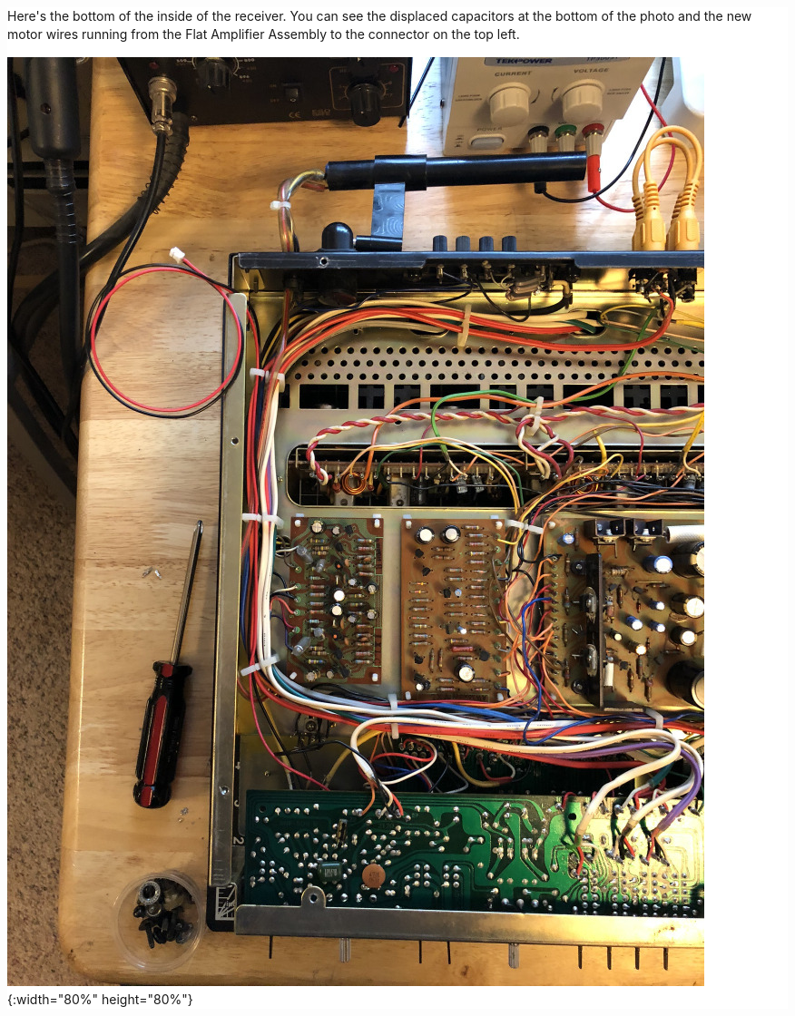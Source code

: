 Here's the bottom of the inside of the receiver.  You can see the displaced
capacitors at the bottom of the photo and the new motor wires running from the
Flat Amplifier Assembly to the connector on the top left.

![A photo of the bottom of the receiver with the new potentiometer installed](/assets/posts/pioneer-sx950-hdmi-cec-volume/130installedbottom.jpg){:width="80%" height="80%"}
